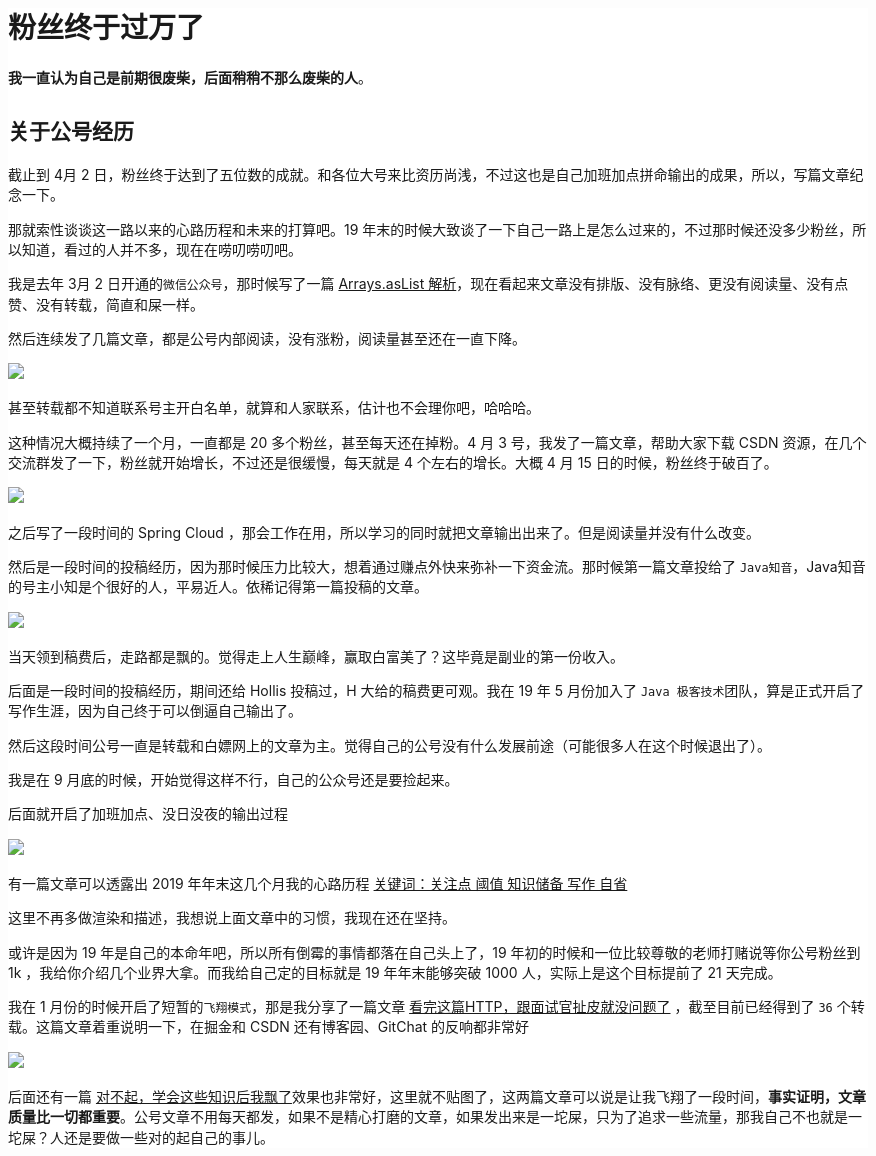 # 粉丝终于过万了

**我一直认为自己是前期很废柴，后面稍稍不那么废柴的人**。

## 关于公号经历

截止到 4月 2 日，粉丝终于达到了五位数的成就。和各位大号来比资历尚浅，不过这也是自己加班加点拼命输出的成果，所以，写篇文章纪念一下。

那就索性谈谈这一路以来的心路历程和未来的打算吧。19 年末的时候大致谈了一下自己一路上是怎么过来的，不过那时候还没多少粉丝，所以知道，看过的人并不多，现在在唠叨唠叨吧。

我是去年 3月 2 日开通的`微信公众号`，那时候写了一篇 [Arrays.asList 解析](https://mp.weixin.qq.com/s/s-ARno_xP-oekBotdhcF-A)，现在看起来文章没有排版、没有脉络、更没有阅读量、没有点赞、没有转载，简直和屎一样。

然后连续发了几篇文章，都是公号内部阅读，没有涨粉，阅读量甚至还在一直下降。

![](https://img2020.cnblogs.com/blog/1515111/202006/1515111-20200607100837302-1772741872.png)

甚至转载都不知道联系号主开白名单，就算和人家联系，估计也不会理你吧，哈哈哈。

这种情况大概持续了一个月，一直都是 20 多个粉丝，甚至每天还在掉粉。4 月 3 号，我发了一篇文章，帮助大家下载 CSDN 资源，在几个交流群发了一下，粉丝就开始增长，不过还是很缓慢，每天就是 4 个左右的增长。大概 4 月 15 日的时候，粉丝终于破百了。

![](https://img2020.cnblogs.com/blog/1515111/202006/1515111-20200607100845343-1290488644.png)

之后写了一段时间的 Spring Cloud ，那会工作在用，所以学习的同时就把文章输出出来了。但是阅读量并没有什么改变。

然后是一段时间的投稿经历，因为那时候压力比较大，想着通过赚点外快来弥补一下资金流。那时候第一篇文章投给了 `Java知音`，Java知音的号主小知是个很好的人，平易近人。依稀记得第一篇投稿的文章。

![](https://img2020.cnblogs.com/blog/1515111/202006/1515111-20200607100852818-1936959019.png)

当天领到稿费后，走路都是飘的。觉得走上人生巅峰，赢取白富美了？这毕竟是副业的第一份收入。

后面是一段时间的投稿经历，期间还给 Hollis 投稿过，H 大给的稿费更可观。我在 19 年 5 月份加入了 `Java 极客技术`团队，算是正式开启了写作生涯，因为自己终于可以倒逼自己输出了。

然后这段时间公号一直是转载和白嫖网上的文章为主。觉得自己的公号没有什么发展前途（可能很多人在这个时候退出了）。

我是在 9 月底的时候，开始觉得这样不行，自己的公众号还是要捡起来。

后面就开启了加班加点、没日没夜的输出过程

![](https://img2020.cnblogs.com/blog/1515111/202006/1515111-20200607100903003-479181125.png)

有一篇文章可以透露出 2019 年年末这几个月我的心路历程 [关键词：关注点 阈值 知识储备 写作 自省](https://mp.weixin.qq.com/s/PAeMwr14o80341c32Ajk3A)

这里不再多做渲染和描述，我想说上面文章中的习惯，我现在还在坚持。

或许是因为 19 年是自己的本命年吧，所以所有倒霉的事情都落在自己头上了，19 年初的时候和一位比较尊敬的老师打赌说等你公号粉丝到 1k ，我给你介绍几个业界大拿。而我给自己定的目标就是 19 年年末能够突破 1000 人，实际上是这个目标提前了 21 天完成。

我在 1 月份的时候开启了短暂的`飞翔模式`，那是我分享了一篇文章 [看完这篇HTTP，跟面试官扯皮就没问题了](https://mp.weixin.qq.com/s/7dzz1h--FiVHArtnAzQEDA) ，截至目前已经得到了 `36` 个转载。这篇文章着重说明一下，在掘金和 CSDN 还有博客园、GitChat 的反响都非常好

![](https://img2020.cnblogs.com/blog/1515111/202006/1515111-20200607100914193-1031719248.png)

后面还有一篇 [对不起，学会这些知识后我飘了](https://mp.weixin.qq.com/s/ONLfraH0wPzauGkGiDGSaA)效果也非常好，这里就不贴图了，这两篇文章可以说是让我飞翔了一段时间，**事实证明，文章质量比一切都重要**。公号文章不用每天都发，如果不是精心打磨的文章，如果发出来是一坨屎，只为了追求一些流量，那我自己不也就是一坨屎？人还是要做一些对的起自己的事儿。
